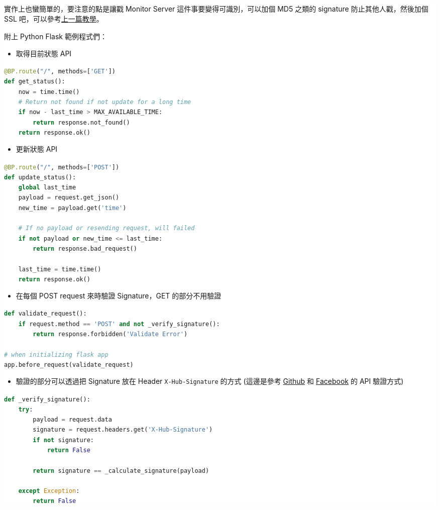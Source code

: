 實作上也蠻簡單的，要注意的點是讓戳 Monitor Server 這件事要變得可識別，可以加個 MD5 之類的 signature 防止其他人戳，然後加個 SSL 吧，可以參考[上一篇教學](https://asoul.github.io/2016/04/28/create-https-website-free-ssl-tutorial/)。

附上 Python Flask 範例程式們：

- 取得目前狀態 API

```python
@BP.route("/", methods=['GET'])
def get_status():
    now = time.time()
    # Return not found if not update for a long time
    if now - last_time > MAX_AVAILABLE_TIME:
        return response.not_found()
    return response.ok()

```

- 更新狀態 API

```python
@BP.route("/", methods=['POST'])
def update_status():
    global last_time
    payload = request.get_json()
    new_time = payload.get('time')

    # If no payload or resending request, will failed
    if not payload or new_time <= last_time:
        return response.bad_request()

    last_time = time.time()
    return response.ok()
```

- 在每個 POST request 來時驗證 Signature，GET 的部分不用驗證

```python
def validate_request():
    if request.method == 'POST' and not _verify_signature():
        return response.forbidden('Validate Error')

# when initializing flask app
app.before_request(validate_request)
```

- 驗證的部分可以透過把 Signature 放在 Header `X-Hub-Signature` 的方式 (這邊是參考 [Github](https://developer.github.com/webhooks/securing/) 和 [Facebook](https://developers.facebook.com/docs/graph-api/webhooks) 的 API 驗證方式)

```python
def _verify_signature():
    try:
        payload = request.data
        signature = request.headers.get('X-Hub-Signature')
        if not signature:
            return False

        return signature == _calculate_signature(payload)

    except Exception:
        return False
```
